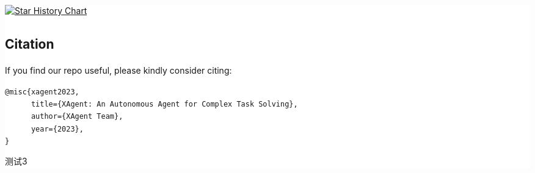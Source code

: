 [![Star History Chart](https://api.star-history.com/svg?repos=openbmb/xagent&type=Date)](https://star-history.com/##openbmb/xagent&Date)

## Citation

If you find our repo useful, please kindly consider citing:
```angular2
@misc{xagent2023,
      title={XAgent: An Autonomous Agent for Complex Task Solving}, 
      author={XAgent Team},
      year={2023},
}
```
测试3
